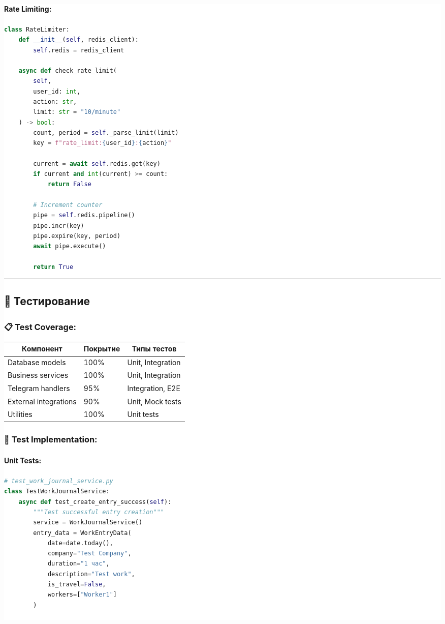 #### **Rate Limiting:**
```python
class RateLimiter:
    def __init__(self, redis_client):
        self.redis = redis_client
    
    async def check_rate_limit(
        self, 
        user_id: int, 
        action: str,
        limit: str = "10/minute"
    ) -> bool:
        count, period = self._parse_limit(limit)
        key = f"rate_limit:{user_id}:{action}"
        
        current = await self.redis.get(key)
        if current and int(current) >= count:
            return False
        
        # Increment counter
        pipe = self.redis.pipeline()
        pipe.incr(key)
        pipe.expire(key, period)
        await pipe.execute()
        
        return True
```

---

## 🧪 Тестирование

### 📋 **Test Coverage:**

| Компонент | Покрытие | Типы тестов |
|-----------|----------|-------------|
| Database models | 100% | Unit, Integration |
| Business services | 100% | Unit, Integration |
| Telegram handlers | 95% | Integration, E2E |
| External integrations | 90% | Unit, Mock tests |
| Utilities | 100% | Unit tests |

### 🔬 **Test Implementation:**

#### **Unit Tests:**
```python
# test_work_journal_service.py
class TestWorkJournalService:
    async def test_create_entry_success(self):
        """Test successful entry creation"""
        service = WorkJournalService()
        entry_data = WorkEntryData(
            date=date.today(),
            company="Test Company",
            duration="1 час",
            description="Test work",
            is_travel=False,
            workers=["Worker1"]
        )
        
```